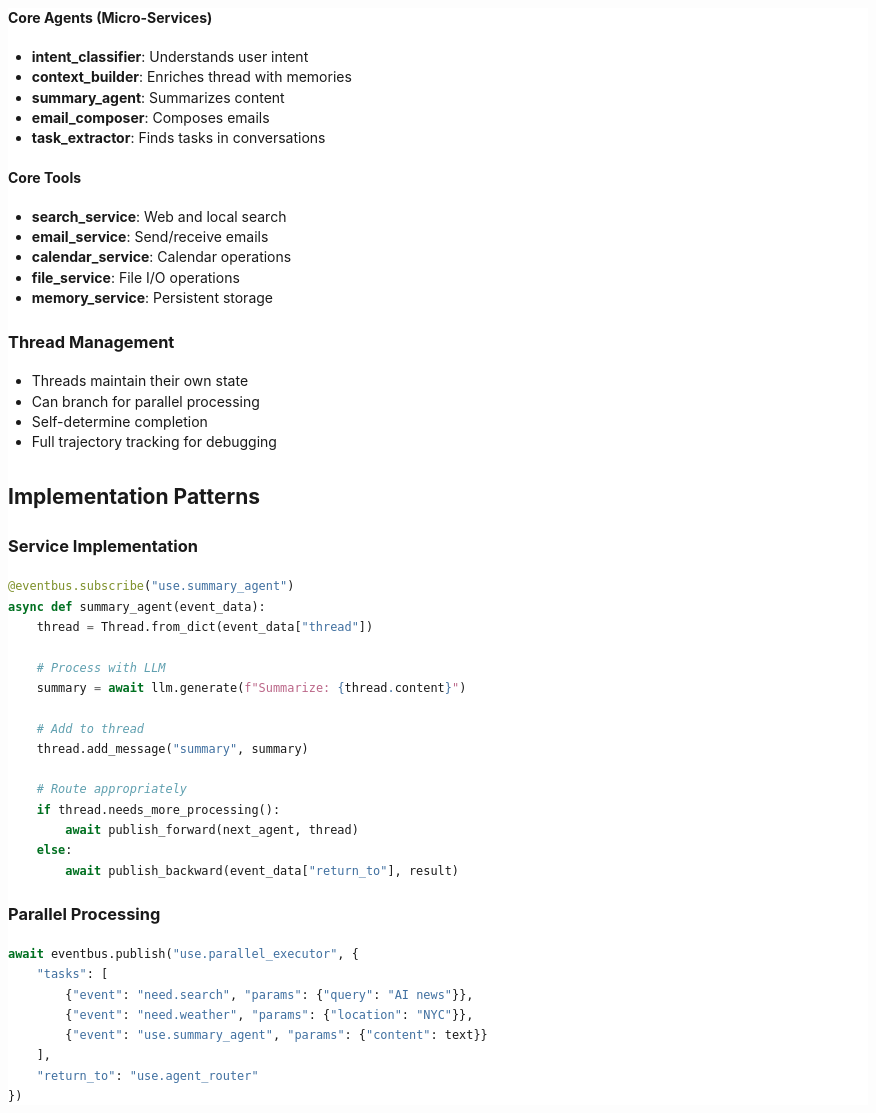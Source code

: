 #### Core Agents (Micro-Services)
- **intent_classifier**: Understands user intent
- **context_builder**: Enriches thread with memories
- **summary_agent**: Summarizes content
- **email_composer**: Composes emails
- **task_extractor**: Finds tasks in conversations

#### Core Tools
- **search_service**: Web and local search
- **email_service**: Send/receive emails
- **calendar_service**: Calendar operations
- **file_service**: File I/O operations
- **memory_service**: Persistent storage

### Thread Management
- Threads maintain their own state
- Can branch for parallel processing
- Self-determine completion
- Full trajectory tracking for debugging

## Implementation Patterns

### Service Implementation
```python
@eventbus.subscribe("use.summary_agent")
async def summary_agent(event_data):
    thread = Thread.from_dict(event_data["thread"])
    
    # Process with LLM
    summary = await llm.generate(f"Summarize: {thread.content}")
    
    # Add to thread
    thread.add_message("summary", summary)
    
    # Route appropriately
    if thread.needs_more_processing():
        await publish_forward(next_agent, thread)
    else:
        await publish_backward(event_data["return_to"], result)
```

### Parallel Processing
```python
await eventbus.publish("use.parallel_executor", {
    "tasks": [
        {"event": "need.search", "params": {"query": "AI news"}},
        {"event": "need.weather", "params": {"location": "NYC"}},
        {"event": "use.summary_agent", "params": {"content": text}}
    ],
    "return_to": "use.agent_router"
})
```
